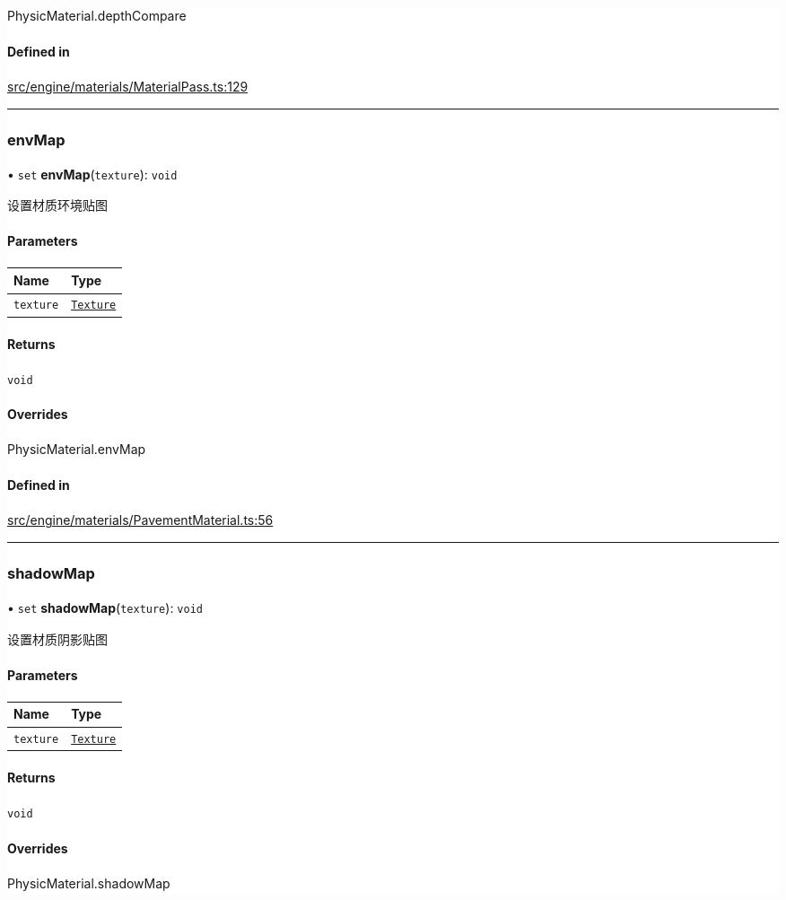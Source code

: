 PhysicMaterial.depthCompare

#### Defined in

[src/engine/materials/MaterialPass.ts:129](https://github.com/Orillusion/orillusion/blob/main/src/engine/materials/MaterialPass.ts#L129)

___

### envMap

• `set` **envMap**(`texture`): `void`

设置材质环境贴图

#### Parameters

| Name | Type |
| :------ | :------ |
| `texture` | [`Texture`](Texture.md) |

#### Returns

`void`

#### Overrides

PhysicMaterial.envMap

#### Defined in

[src/engine/materials/PavementMaterial.ts:56](https://github.com/Orillusion/orillusion/blob/main/src/engine/materials/PavementMaterial.ts#L56)

___

### shadowMap

• `set` **shadowMap**(`texture`): `void`

设置材质阴影贴图

#### Parameters

| Name | Type |
| :------ | :------ |
| `texture` | [`Texture`](Texture.md) |

#### Returns

`void`

#### Overrides

PhysicMaterial.shadowMap
